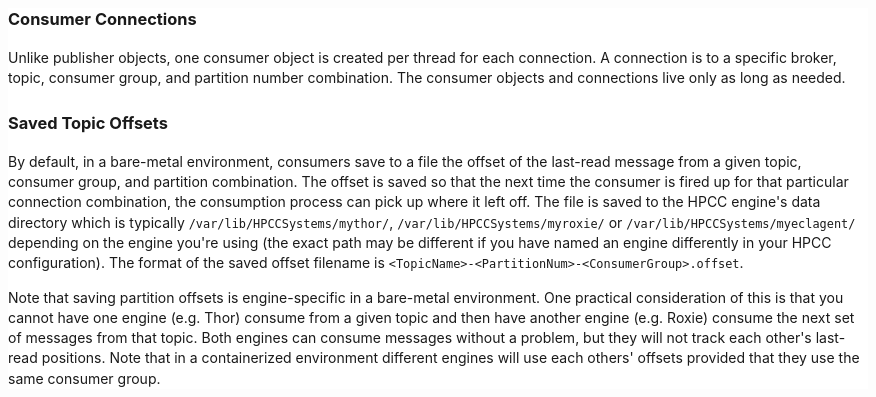 ### Consumer Connections

Unlike publisher objects, one consumer object is created per thread for each
connection.  A connection is to a specific broker, topic, consumer group, and
partition number combination.  The consumer objects and connections live only as
long as needed.

### Saved Topic Offsets

By default, in a bare-metal environment, consumers save to a file the offset of the
last-read message from a given topic, consumer group, and partition combination.
The offset is saved so that the next time the consumer is fired up for that
particular connection combination, the consumption process can pick up where it left
off.  The file is saved to the HPCC engine's data directory which is typically
`/var/lib/HPCCSystems/mythor/`, `/var/lib/HPCCSystems/myroxie/` or
`/var/lib/HPCCSystems/myeclagent/` depending on the engine you're using (the
exact path may be different if you have named an engine differently in your HPCC
configuration).  The format of the saved offset filename is
`<TopicName>-<PartitionNum>-<ConsumerGroup>.offset`.

Note that saving partition offsets is engine-specific in a bare-metal environment.
One practical consideration of this is that you cannot have one engine (e.g. Thor)
consume from a given topic and then have another engine (e.g. Roxie) consume the
next set of messages from that topic.  Both engines can consume messages without a
problem, but they will not track each other's last-read positions. Note that in a
containerized environment different engines will use each others' offsets provided
that they use the same consumer group.
